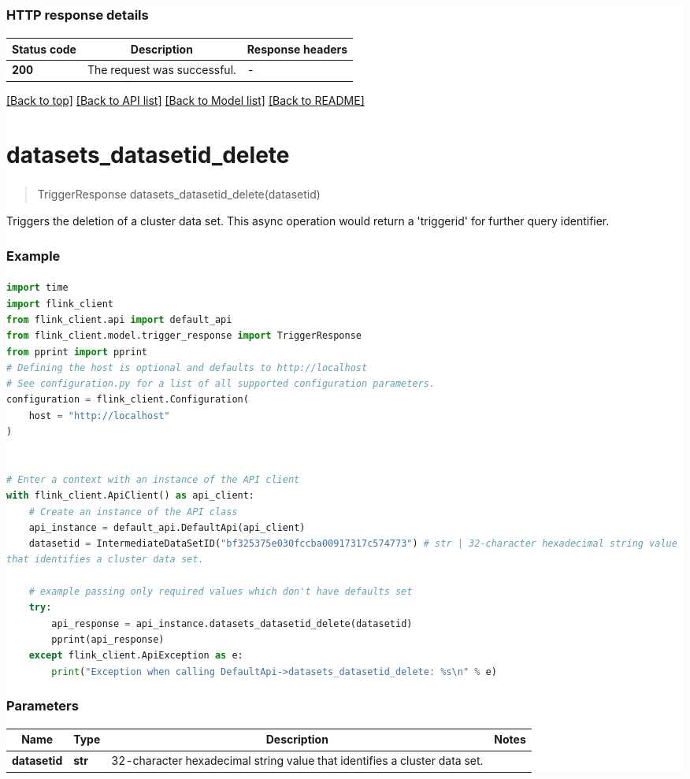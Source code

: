 
### HTTP response details

| Status code | Description | Response headers |
|-------------|-------------|------------------|
**200** | The request was successful. |  -  |

[[Back to top]](#) [[Back to API list]](../README.md#documentation-for-api-endpoints) [[Back to Model list]](../README.md#documentation-for-models) [[Back to README]](../README.md)

# **datasets_datasetid_delete**
> TriggerResponse datasets_datasetid_delete(datasetid)



Triggers the deletion of a cluster data set. This async operation would return a 'triggerid' for further query identifier.

### Example


```python
import time
import flink_client
from flink_client.api import default_api
from flink_client.model.trigger_response import TriggerResponse
from pprint import pprint
# Defining the host is optional and defaults to http://localhost
# See configuration.py for a list of all supported configuration parameters.
configuration = flink_client.Configuration(
    host = "http://localhost"
)


# Enter a context with an instance of the API client
with flink_client.ApiClient() as api_client:
    # Create an instance of the API class
    api_instance = default_api.DefaultApi(api_client)
    datasetid = IntermediateDataSetID("bf325375e030fccba00917317c574773") # str | 32-character hexadecimal string value that identifies a cluster data set.

    # example passing only required values which don't have defaults set
    try:
        api_response = api_instance.datasets_datasetid_delete(datasetid)
        pprint(api_response)
    except flink_client.ApiException as e:
        print("Exception when calling DefaultApi->datasets_datasetid_delete: %s\n" % e)
```


### Parameters

Name | Type | Description  | Notes
------------- | ------------- | ------------- | -------------
 **datasetid** | **str**| 32-character hexadecimal string value that identifies a cluster data set. |
